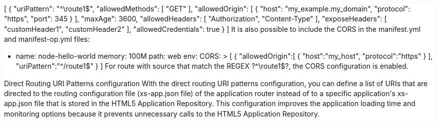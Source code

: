 [
  {
      "uriPattern": "^\route1$",
      "allowedMethods": [
        "GET"
      ],
      "allowedOrigin": [
        {
          "host": "my_example.my_domain",
          "protocol": "https",
          "port": 345
        }
      ],
      "maxAge": 3600,
      "allowedHeaders": [
        "Authorization",
        "Content-Type"
      ],
      "exposeHeaders": [
        "customHeader1",
        "customHeader2"
      ],
      "allowedCredentials": true
    }
]
It is also possible to include the CORS in the manifest.yml and manifest-op.yml files:

- name: node-hello-world
  memory: 100M
  path: web
  env:
    CORS: >
      [
        {
          "allowedOrigin":[
                            {
                                "host":"my_host",
                                "protocol":"https"
                            }
                          ],
          "uriPattern":"^/route1$"
        }
      ]
For route with source that match the REGEX ?^\route1$?, the CORS configuration is enabled.

Direct Routing URI Patterns configuration
With the direct routing URI patterns configuration, you can define a list of URIs that are directed to the routing configuration file (xs-app.json file) of the application router instead of to a specific application's xs-app.json file that is stored in the HTML5 Application Repository. This configuration improves the application loading time and monitoring options because it prevents unnecessary calls to the HTML5 Application Repository.
